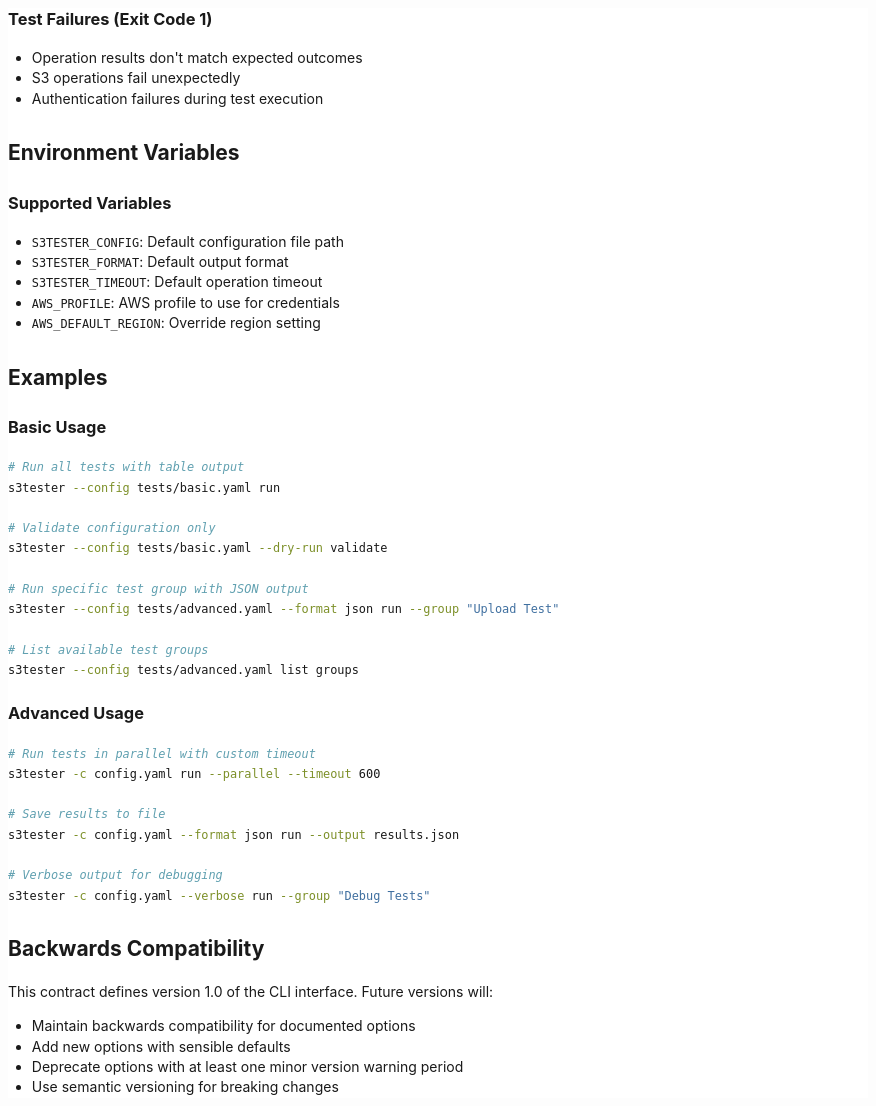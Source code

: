 ### Test Failures (Exit Code 1)
- Operation results don't match expected outcomes
- S3 operations fail unexpectedly
- Authentication failures during test execution

## Environment Variables

### Supported Variables
- `S3TESTER_CONFIG`: Default configuration file path
- `S3TESTER_FORMAT`: Default output format
- `S3TESTER_TIMEOUT`: Default operation timeout
- `AWS_PROFILE`: AWS profile to use for credentials
- `AWS_DEFAULT_REGION`: Override region setting

## Examples

### Basic Usage
```bash
# Run all tests with table output
s3tester --config tests/basic.yaml run

# Validate configuration only
s3tester --config tests/basic.yaml --dry-run validate

# Run specific test group with JSON output
s3tester --config tests/advanced.yaml --format json run --group "Upload Test"

# List available test groups
s3tester --config tests/advanced.yaml list groups
```

### Advanced Usage
```bash
# Run tests in parallel with custom timeout
s3tester -c config.yaml run --parallel --timeout 600

# Save results to file
s3tester -c config.yaml --format json run --output results.json

# Verbose output for debugging
s3tester -c config.yaml --verbose run --group "Debug Tests"
```

## Backwards Compatibility

This contract defines version 1.0 of the CLI interface. Future versions will:
- Maintain backwards compatibility for documented options
- Add new options with sensible defaults
- Deprecate options with at least one minor version warning period
- Use semantic versioning for breaking changes